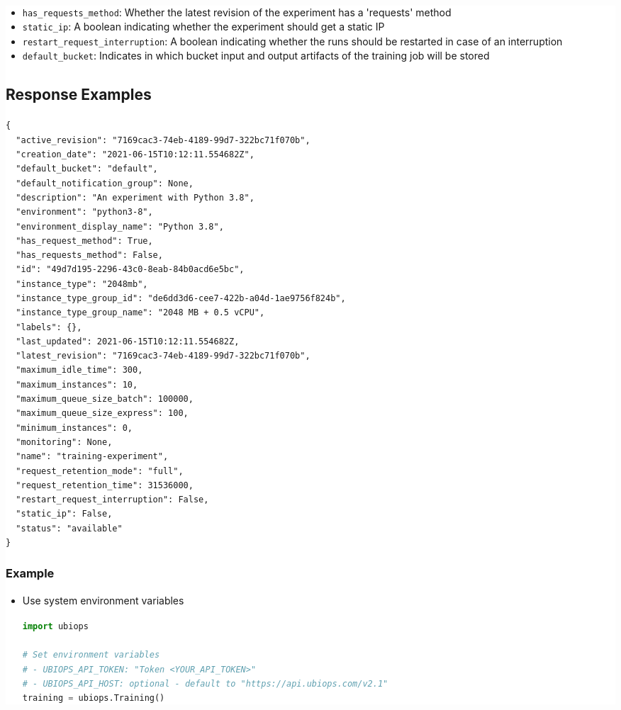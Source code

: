 - `has_requests_method`: Whether the latest revision of the experiment has a 'requests' method
- `static_ip`: A boolean indicating whether the experiment should get a static IP
- `restart_request_interruption`: A boolean indicating whether the runs should be restarted in case of an interruption
- `default_bucket`: Indicates in which bucket input and output artifacts of the training job will be stored

## Response Examples

```
{
  "active_revision": "7169cac3-74eb-4189-99d7-322bc71f070b",
  "creation_date": "2021-06-15T10:12:11.554682Z",
  "default_bucket": "default",
  "default_notification_group": None,
  "description": "An experiment with Python 3.8",
  "environment": "python3-8",
  "environment_display_name": "Python 3.8",
  "has_request_method": True,
  "has_requests_method": False,
  "id": "49d7d195-2296-43c0-8eab-84b0acd6e5bc",
  "instance_type": "2048mb",
  "instance_type_group_id": "de6dd3d6-cee7-422b-a04d-1ae9756f824b",
  "instance_type_group_name": "2048 MB + 0.5 vCPU",
  "labels": {},
  "last_updated": 2021-06-15T10:12:11.554682Z,
  "latest_revision": "7169cac3-74eb-4189-99d7-322bc71f070b",
  "maximum_idle_time": 300,
  "maximum_instances": 10,
  "maximum_queue_size_batch": 100000,
  "maximum_queue_size_express": 100,
  "minimum_instances": 0,
  "monitoring": None,
  "name": "training-experiment",
  "request_retention_mode": "full",
  "request_retention_time": 31536000,
  "restart_request_interruption": False,
  "static_ip": False,
  "status": "available"
}
```

### Example

- Use system environment variables
    ```python
    import ubiops

    # Set environment variables
    # - UBIOPS_API_TOKEN: "Token <YOUR_API_TOKEN>"
    # - UBIOPS_API_HOST: optional - default to "https://api.ubiops.com/v2.1"
    training = ubiops.Training()
